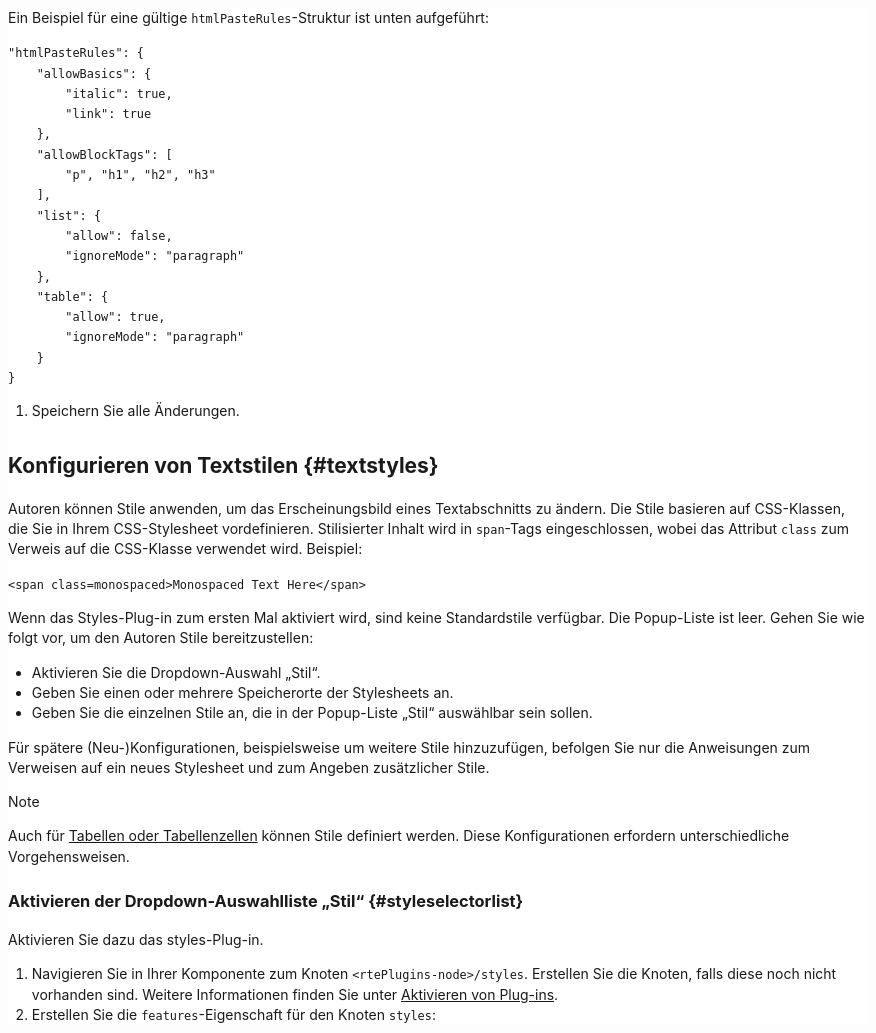 Ein Beispiel für eine gültige `htmlPasteRules`-Struktur ist unten aufgeführt:

```xml
"htmlPasteRules": {
    "allowBasics": {
        "italic": true,
        "link": true
    },
    "allowBlockTags": [
        "p", "h1", "h2", "h3"
    ],
    "list": {
        "allow": false,
        "ignoreMode": "paragraph"
    },
    "table": {
        "allow": true,
        "ignoreMode": "paragraph"
    }
}
```

1. Speichern Sie alle Änderungen.

## Konfigurieren von Textstilen {#textstyles}

Autoren können Stile anwenden, um das Erscheinungsbild eines Textabschnitts zu ändern. Die Stile basieren auf CSS-Klassen, die Sie in Ihrem CSS-Stylesheet vordefinieren. Stilisierter Inhalt wird in `span`-Tags eingeschlossen, wobei das Attribut `class` zum Verweis auf die CSS-Klasse verwendet wird. Beispiel:

`<span class=monospaced>Monospaced Text Here</span>`

Wenn das Styles-Plug-in zum ersten Mal aktiviert wird, sind keine Standardstile verfügbar. Die Popup-Liste ist leer. Gehen Sie wie folgt vor, um den Autoren Stile bereitzustellen:

* Aktivieren Sie die Dropdown-Auswahl „Stil“.
* Geben Sie einen oder mehrere Speicherorte der Stylesheets an.
* Geben Sie die einzelnen Stile an, die in der Popup-Liste „Stil“ auswählbar sein sollen.

Für spätere (Neu-)Konfigurationen, beispielsweise um weitere Stile hinzuzufügen, befolgen Sie nur die Anweisungen zum Verweisen auf ein neues Stylesheet und zum Angeben zusätzlicher Stile.

>[!NOTE]
>
>Auch für [Tabellen oder Tabellenzellen](configure-rich-text-editor-plug-ins.md#tablestyles) können Stile definiert werden. Diese Konfigurationen erfordern unterschiedliche Vorgehensweisen.

### Aktivieren der Dropdown-Auswahlliste „Stil“ {#styleselectorlist}

Aktivieren Sie dazu das styles-Plug-in.

1. Navigieren Sie in Ihrer Komponente zum Knoten `<rtePlugins-node>/styles`. Erstellen Sie die Knoten, falls diese noch nicht vorhanden sind. Weitere Informationen finden Sie unter [Aktivieren von Plug-ins](#activateplugin).
1. Erstellen Sie die `features`-Eigenschaft für den Knoten `styles`:
